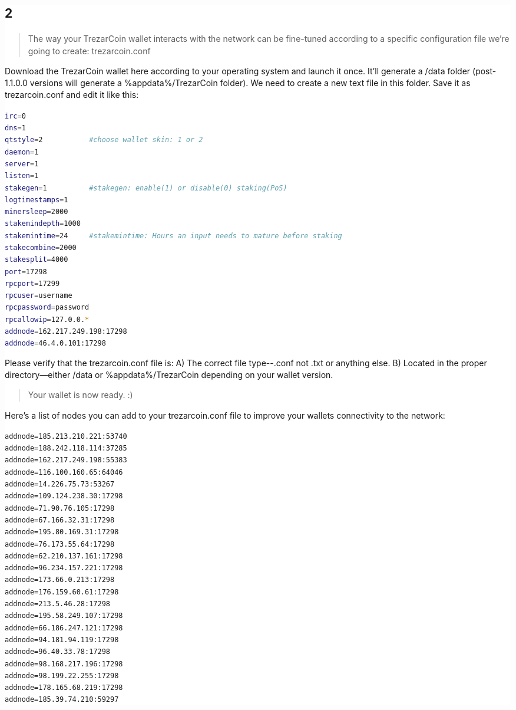 ## 2

> The way your TrezarCoin wallet interacts with the network can be fine-tuned according to a specific
> configuration file we’re going to create: trezarcoin.conf

Download the TrezarCoin wallet here according to your operating system and launch it once. It’ll generate a /data folder (post-1.1.0.0 versions will generate a %appdata%/TrezarCoin folder). We need to create a new text file in this folder. Save it as trezarcoin.conf and edit it like this:

```bash
irc=0
dns=1
qtstyle=2           #choose wallet skin: 1 or 2
daemon=1
server=1
listen=1
stakegen=1          #stakegen: enable(1) or disable(0) staking(PoS)
logtimestamps=1
minersleep=2000
stakemindepth=1000
stakemintime=24     #stakemintime: Hours an input needs to mature before staking
stakecombine=2000
stakesplit=4000
port=17298
rpcport=17299
rpcuser=username
rpcpassword=password
rpcallowip=127.0.0.*
addnode=162.217.249.198:17298
addnode=46.4.0.101:17298
```

Please verify that the trezarcoin.conf file is:
A) The correct file type--.conf not .txt or anything else.
B) Located in the proper directory—either /data or %appdata%/TrezarCoin depending on your wallet version.

> Your wallet is now ready. :)

Here’s a list of nodes you can add to your trezarcoin.conf file to improve your wallets connectivity to the network:

    addnode=185.213.210.221:53740
    addnode=188.242.118.114:37285
    addnode=162.217.249.198:55383
    addnode=116.100.160.65:64046
    addnode=14.226.75.73:53267
    addnode=109.124.238.30:17298
    addnode=71.90.76.105:17298
    addnode=67.166.32.31:17298
    addnode=195.80.169.31:17298
    addnode=76.173.55.64:17298
    addnode=62.210.137.161:17298
    addnode=96.234.157.221:17298
    addnode=173.66.0.213:17298
    addnode=176.159.60.61:17298
    addnode=213.5.46.28:17298
    addnode=195.58.249.107:17298
    addnode=66.186.247.121:17298
    addnode=94.181.94.119:17298
    addnode=96.40.33.78:17298
    addnode=98.168.217.196:17298
    addnode=98.199.22.255:17298
    addnode=178.165.68.219:17298
    addnode=185.39.74.210:59297